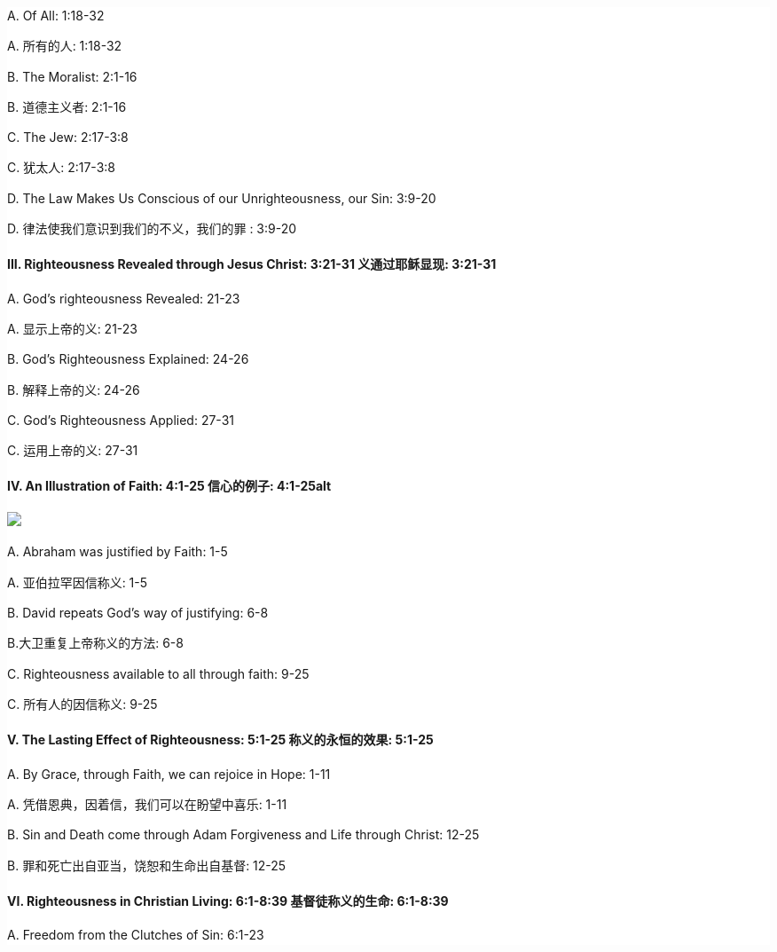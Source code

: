 A. Of All: 1:18-32

A. 所有的人: 1:18-32

B. The Moralist: 2:1-16

B. 道德主义者: 2:1-16

C. The Jew: 2:17-3:8

C. 犹太人: 2:17-3:8

D. The Law Makes Us Conscious of our Unrighteousness, our Sin: 3:9-20

D. 律法使我们意识到我们的不义，我们的罪 : 3:9-20

#### III. Righteousness Revealed through Jesus Christ: 3:21-31 义通过耶稣显现: 3:21-31

A. God’s righteousness Revealed: 21-23

A. 显示上帝的义: 21-23

B. God’s Righteousness Explained: 24-26

B. 解释上帝的义: 24-26

C. God’s Righteousness Applied: 27-31

C. 运用上帝的义: 27-31

#### IV. An Illustration of Faith: 4:1-25 信心的例子: 4:1-25alt

![](/images/note/romans/1-2.jpg#right)

A. Abraham was justified by Faith: 1-5

A. 亚伯拉罕因信称义: 1-5

B. David repeats God’s way of justifying: 6-8

B.大卫重复上帝称义的方法: 6-8

C. Righteousness available to all through faith: 9-25

C. 所有人的因信称义: 9-25

#### V. The Lasting Effect of Righteousness: 5:1-25 称义的永恒的效果: 5:1-25

A. By Grace, through Faith, we can rejoice in Hope: 1-11

A. 凭借恩典，因着信，我们可以在盼望中喜乐: 1-11

B. Sin and Death come through Adam Forgiveness and Life through Christ: 12-25

B. 罪和死亡出自亚当，饶恕和生命出自基督: 12-25

#### VI. Righteousness in Christian Living: 6:1-8:39 基督徒称义的生命: 6:1-8:39

A. Freedom from the Clutches of Sin: 6:1-23
